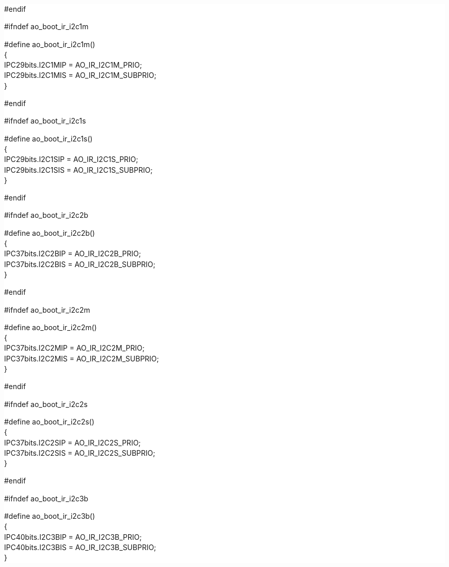 #endif

#ifndef ao_boot_ir_i2c1m

#define ao_boot_ir_i2c1m()                                                  \
{                                                                           \
        IPC29bits.I2C1MIP = AO_IR_I2C1M_PRIO;                               \
        IPC29bits.I2C1MIS = AO_IR_I2C1M_SUBPRIO;                            \
}

#endif

#ifndef ao_boot_ir_i2c1s

#define ao_boot_ir_i2c1s()                                                  \
{                                                                           \
        IPC29bits.I2C1SIP = AO_IR_I2C1S_PRIO;                               \
        IPC29bits.I2C1SIS = AO_IR_I2C1S_SUBPRIO;                            \
}

#endif

#ifndef ao_boot_ir_i2c2b

#define ao_boot_ir_i2c2b()                                                  \
{                                                                           \
        IPC37bits.I2C2BIP = AO_IR_I2C2B_PRIO;                               \
        IPC37bits.I2C2BIS = AO_IR_I2C2B_SUBPRIO;                            \
}

#endif

#ifndef ao_boot_ir_i2c2m

#define ao_boot_ir_i2c2m()                                                  \
{                                                                           \
        IPC37bits.I2C2MIP = AO_IR_I2C2M_PRIO;                               \
        IPC37bits.I2C2MIS = AO_IR_I2C2M_SUBPRIO;                            \
}

#endif

#ifndef ao_boot_ir_i2c2s

#define ao_boot_ir_i2c2s()                                                  \
{                                                                           \
        IPC37bits.I2C2SIP = AO_IR_I2C2S_PRIO;                               \
        IPC37bits.I2C2SIS = AO_IR_I2C2S_SUBPRIO;                            \
}

#endif

#ifndef ao_boot_ir_i2c3b

#define ao_boot_ir_i2c3b()                                                  \
{                                                                           \
        IPC40bits.I2C3BIP = AO_IR_I2C3B_PRIO;                               \
        IPC40bits.I2C3BIS = AO_IR_I2C3B_SUBPRIO;                            \
}
